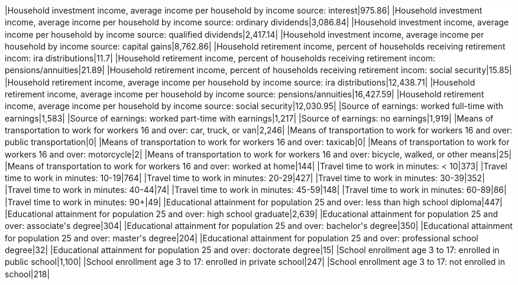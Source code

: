 |Household investment income, average income per household by income source: interest|975.86|
|Household investment income, average income per household by income source: ordinary dividends|3,086.84|
|Household investment income, average income per household by income source: qualified dividends|2,417.14|
|Household investment income, average income per household by income source: capital gains|8,762.86|
|Household retirement income, percent of households receiving retirement incom: ira distributions|11.7|
|Household retirement income, percent of households receiving retirement incom: pensions/annuities|21.89|
|Household retirement income, percent of households receiving retirement incom: social security|15.85|
|Household retirement income, average income per household by income source: ira distributions|12,438.71|
|Household retirement income, average income per household by income source: pensions/annuities|16,427.59|
|Household retirement income, average income per household by income source: social security|12,030.95|
|Source of earnings: worked full-time with earnings|1,583|
|Source of earnings: worked part-time with earnings|1,217|
|Source of earnings: no earnings|1,919|
|Means of transportation to work for workers 16 and over: car, truck, or van|2,246|
|Means of transportation to work for workers 16 and over: public transportation|0|
|Means of transportation to work for workers 16 and over: taxicab|0|
|Means of transportation to work for workers 16 and over: motorcycle|2|
|Means of transportation to work for workers 16 and over: bicycle, walked, or other means|25|
|Means of transportation to work for workers 16 and over: worked at home|144|
|Travel time to work in minutes: < 10|373|
|Travel time to work in minutes: 10-19|764|
|Travel time to work in minutes: 20-29|427|
|Travel time to work in minutes: 30-39|352|
|Travel time to work in minutes: 40-44|74|
|Travel time to work in minutes: 45-59|148|
|Travel time to work in minutes: 60-89|86|
|Travel time to work in minutes: 90+|49|
|Educational attainment for population 25 and over: less than high school diploma|447|
|Educational attainment for population 25 and over: high school graduate|2,639|
|Educational attainment for population 25 and over: associate's degree|304|
|Educational attainment for population 25 and over: bachelor's degree|350|
|Educational attainment for population 25 and over: master's degree|204|
|Educational attainment for population 25 and over: professional school degree|32|
|Educational attainment for population 25 and over: doctorate degree|15|
|School enrollment age 3 to 17: enrolled in public school|1,100|
|School enrollment age 3 to 17: enrolled in private school|247|
|School enrollment age 3 to 17: not enrolled in school|218|
